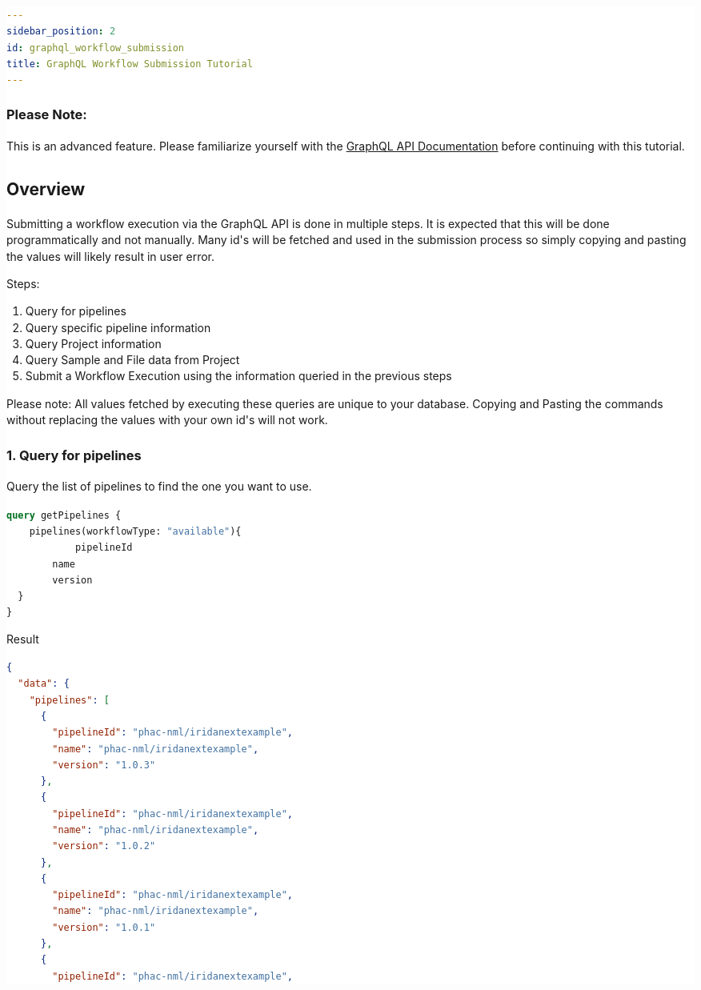 ```yaml
---
sidebar_position: 2
id: graphql_workflow_submission
title: GraphQL Workflow Submission Tutorial
---
```


### Please Note:

This is an advanced feature. Please familiarize yourself with the [GraphQL API Documentation](./graphql) before continuing with this tutorial.

## Overview

Submitting a workflow execution via the GraphQL API is done in multiple steps. It is expected that this will be done programmatically and not manually. Many id's will be fetched and used in the submission process so simply copying and pasting the values will likely result in user error.

Steps:

1. Query for pipelines
2. Query specific pipeline information
3. Query Project information
4. Query Sample and File data from Project
5. Submit a Workflow Execution using the information queried in the previous steps

Please note: All values fetched by executing these queries are unique to your database. Copying and Pasting the commands without replacing the values with your own id's will not work.

### 1. Query for pipelines

Query the list of pipelines to find the one you want to use.

```graphql
query getPipelines {
    pipelines(workflowType: "available"){
    		pipelineId
        name
        version
  }
}
```

Result

```json
{
  "data": {
    "pipelines": [
      {
        "pipelineId": "phac-nml/iridanextexample",
        "name": "phac-nml/iridanextexample",
        "version": "1.0.3"
      },
      {
        "pipelineId": "phac-nml/iridanextexample",
        "name": "phac-nml/iridanextexample",
        "version": "1.0.2"
      },
      {
        "pipelineId": "phac-nml/iridanextexample",
        "name": "phac-nml/iridanextexample",
        "version": "1.0.1"
      },
      {
        "pipelineId": "phac-nml/iridanextexample",
```
